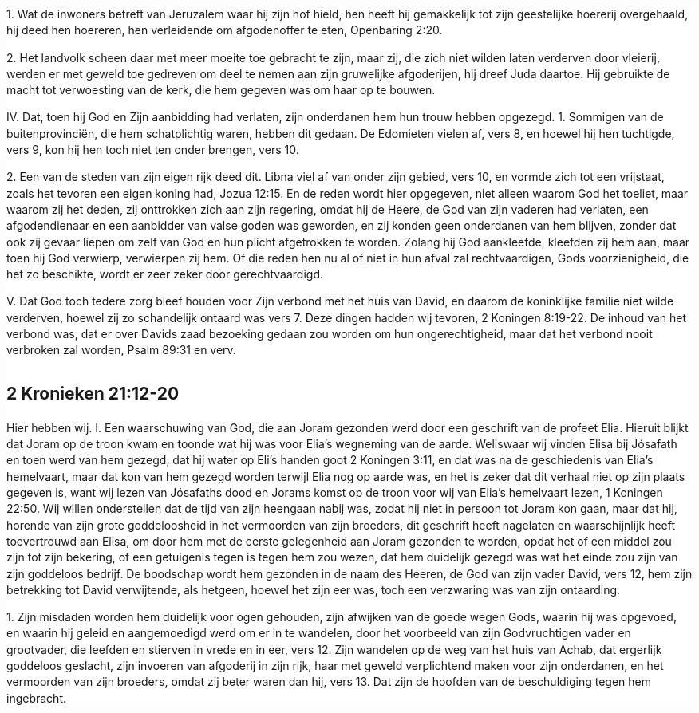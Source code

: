 1\. Wat de inwoners betreft van Jeruzalem waar hij zijn hof hield, hen heeft hij gemakkelijk tot zijn geestelijke hoererij overgehaald, hij deed hen hoereren, hen verleidende om afgodenoffer te eten, Openbaring 2:20.

2\. Het landvolk scheen daar met meer moeite toe gebracht te zijn, maar zij, die zich niet wilden laten verderven door vleierij, werden er met geweld toe gedreven om deel te nemen aan zijn gruwelijke afgoderijen, hij dreef Juda daartoe. Hij gebruikte de macht tot verwoesting van de kerk, die hem gegeven was om haar op te bouwen.

IV. Dat, toen hij God en Zijn aanbidding had verlaten, zijn onderdanen hem hun trouw hebben opgezegd.
1\. Sommigen van de buitenprovinciën, die hem schatplichtig waren, hebben dit gedaan. De Edomieten vielen af, vers 8, en hoewel hij hen tuchtigde, vers 9, kon hij hen toch niet ten onder brengen, vers 10.

2\. Een van de steden van zijn eigen rijk deed dit. Libna viel af van onder zijn gebied, vers 10, en vormde zich tot een vrijstaat, zoals het tevoren een eigen koning had, Jozua 12:15. En de reden wordt hier opgegeven, niet alleen waarom God het toeliet, maar waarom zij het deden, zij onttrokken zich aan zijn regering, omdat hij de Heere, de God van zijn vaderen had verlaten, een afgodendienaar en een aanbidder van valse goden was geworden, en zij konden geen onderdanen van hem blijven, zonder dat ook zij gevaar liepen om zelf van God en hun plicht afgetrokken te worden. Zolang hij God aankleefde, kleefden zij hem aan, maar toen hij God verwierp, verwierpen zij hem. Of die reden hen nu al of niet in hun afval zal rechtvaardigen, Gods voorzienigheid, die het zo beschikte, wordt er zeer zeker door gerechtvaardigd.

V. Dat God toch tedere zorg bleef houden voor Zijn verbond met het huis van David, en daarom de koninklijke familie niet wilde verderven, hoewel zij zo schandelijk ontaard was vers 7. Deze dingen hadden wij tevoren, 2 Koningen 8:19-22. De inhoud van het verbond was, dat er over Davids zaad bezoeking gedaan zou worden om hun ongerechtigheid, maar dat het verbond nooit verbroken zal worden, Psalm 89:31 en verv. 

## 2 Kronieken 21:12-20

Hier hebben wij.
I. Een waarschuwing van God, die aan Joram gezonden werd door een geschrift van de profeet Elia. Hieruit blijkt dat Joram op de troon kwam en toonde wat hij was voor Elia’s wegneming van de aarde. Weliswaar wij vinden Elisa bij Jósafath en toen werd van hem gezegd, dat hij water op Eli’s handen goot 2 Koningen 3:11, en dat was na de geschiedenis van Elia’s hemelvaart, maar dat kon van hem gezegd worden terwijl Elia nog op aarde was, en het is zeker dat dit verhaal niet op zijn plaats gegeven is, want wij lezen van Jósafaths dood en Jorams komst op de troon voor wij van Elia’s hemelvaart lezen, 1 Koningen 22:50. Wij willen onderstellen dat de tijd van zijn heengaan nabij was, zodat hij niet in persoon tot Joram kon gaan, maar dat hij, horende van zijn grote goddeloosheid in het vermoorden van zijn broeders, dit geschrift heeft nagelaten en waarschijnlijk heeft toevertrouwd aan Elisa, om door hem met de eerste gelegenheid aan Joram gezonden te worden, opdat het of een middel zou zijn tot zijn bekering, of een getuigenis tegen is tegen hem zou wezen, dat hem duidelijk gezegd was wat het einde zou zijn van zijn goddeloos bedrijf. De boodschap wordt hem gezonden in de naam des Heeren, de God van zijn vader David, vers 12, hem zijn betrekking tot David verwijtende, als hetgeen, hoewel het zijn eer was, toch een verzwaring was van zijn ontaarding.

1\. Zijn misdaden worden hem duidelijk voor ogen gehouden, zijn afwijken van de goede wegen Gods, waarin hij was opgevoed, en waarin hij geleid en aangemoedigd werd om er in te wandelen, door het voorbeeld van zijn Godvruchtigen vader en grootvader, die leefden en stierven in vrede en in eer, vers 12. Zijn wandelen op de weg van het huis van Achab, dat ergerlijk goddeloos geslacht, zijn invoeren van afgoderij in zijn rijk, haar met geweld verplichtend maken voor zijn onderdanen, en het vermoorden van zijn broeders, omdat zij beter waren dan hij, vers 13. Dat zijn de hoofden van de beschuldiging tegen hem ingebracht.
